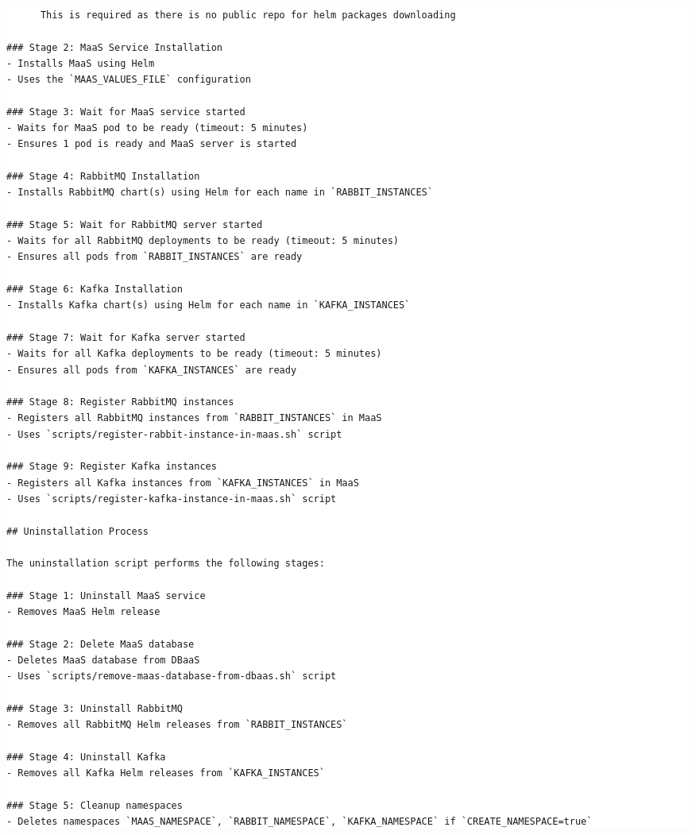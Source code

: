 ``` 
      This is required as there is no public repo for helm packages downloading

### Stage 2: MaaS Service Installation
- Installs MaaS using Helm
- Uses the `MAAS_VALUES_FILE` configuration

### Stage 3: Wait for MaaS service started
- Waits for MaaS pod to be ready (timeout: 5 minutes)
- Ensures 1 pod is ready and MaaS server is started

### Stage 4: RabbitMQ Installation
- Installs RabbitMQ chart(s) using Helm for each name in `RABBIT_INSTANCES`

### Stage 5: Wait for RabbitMQ server started
- Waits for all RabbitMQ deployments to be ready (timeout: 5 minutes)
- Ensures all pods from `RABBIT_INSTANCES` are ready

### Stage 6: Kafka Installation
- Installs Kafka chart(s) using Helm for each name in `KAFKA_INSTANCES`

### Stage 7: Wait for Kafka server started
- Waits for all Kafka deployments to be ready (timeout: 5 minutes)
- Ensures all pods from `KAFKA_INSTANCES` are ready

### Stage 8: Register RabbitMQ instances
- Registers all RabbitMQ instances from `RABBIT_INSTANCES` in MaaS
- Uses `scripts/register-rabbit-instance-in-maas.sh` script

### Stage 9: Register Kafka instances
- Registers all Kafka instances from `KAFKA_INSTANCES` in MaaS
- Uses `scripts/register-kafka-instance-in-maas.sh` script

## Uninstallation Process

The uninstallation script performs the following stages:

### Stage 1: Uninstall MaaS service
- Removes MaaS Helm release

### Stage 2: Delete MaaS database
- Deletes MaaS database from DBaaS
- Uses `scripts/remove-maas-database-from-dbaas.sh` script

### Stage 3: Uninstall RabbitMQ
- Removes all RabbitMQ Helm releases from `RABBIT_INSTANCES`

### Stage 4: Uninstall Kafka
- Removes all Kafka Helm releases from `KAFKA_INSTANCES`

### Stage 5: Cleanup namespaces
- Deletes namespaces `MAAS_NAMESPACE`, `RABBIT_NAMESPACE`, `KAFKA_NAMESPACE` if `CREATE_NAMESPACE=true`